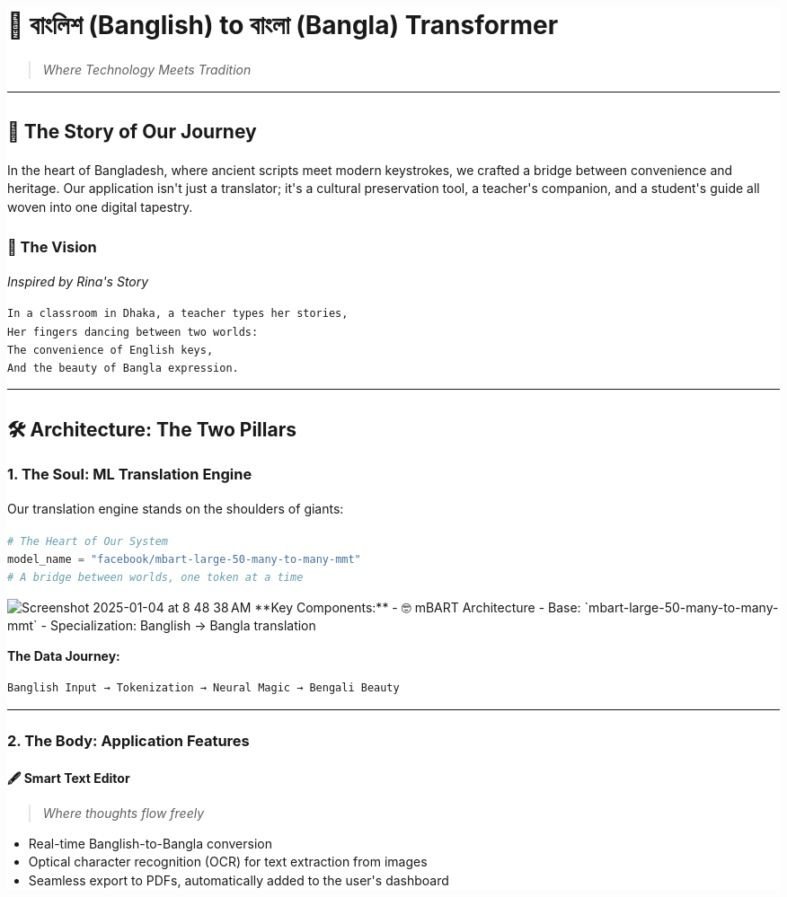 # 🌸 বাংলিশ (Banglish) to বাংলা (Bangla) Transformer
> *Where Technology Meets Tradition*

---

## 📖 The Story of Our Journey

In the heart of Bangladesh, where ancient scripts meet modern keystrokes, we crafted a bridge between convenience and heritage. Our application isn't just a translator; it's a cultural preservation tool, a teacher's companion, and a student's guide all woven into one digital tapestry.

### 🎯 The Vision
*Inspired by Rina's Story*

```
In a classroom in Dhaka, a teacher types her stories,
Her fingers dancing between two worlds:
The convenience of English keys,
And the beauty of Bangla expression.
```

---

## 🛠️ Architecture: The Two Pillars

### 1. The Soul: ML Translation Engine

Our translation engine stands on the shoulders of giants:

```python
# The Heart of Our System
model_name = "facebook/mbart-large-50-many-to-many-mmt"
# A bridge between worlds, one token at a time
```
<img width="1360" alt="Screenshot 2025-01-04 at 8 48 38 AM" src="https://github.com/user-attachments/assets/b5f217ae-ffd4-445a-a2c0-59b5090cb0c3" />
**Key Components:**
- 🤓 mBART Architecture
  - Base: `mbart-large-50-many-to-many-mmt`
  - Specialization: Banglish → Bangla translation

**The Data Journey:**
```
Banglish Input → Tokenization → Neural Magic → Bengali Beauty
```

---

### 2. The Body: Application Features

#### 🖋️ Smart Text Editor
> *Where thoughts flow freely*
- Real-time Banglish-to-Bangla conversion
- Optical character recognition (OCR) for text extraction from images
- Seamless export to PDFs, automatically added to the user's dashboard
